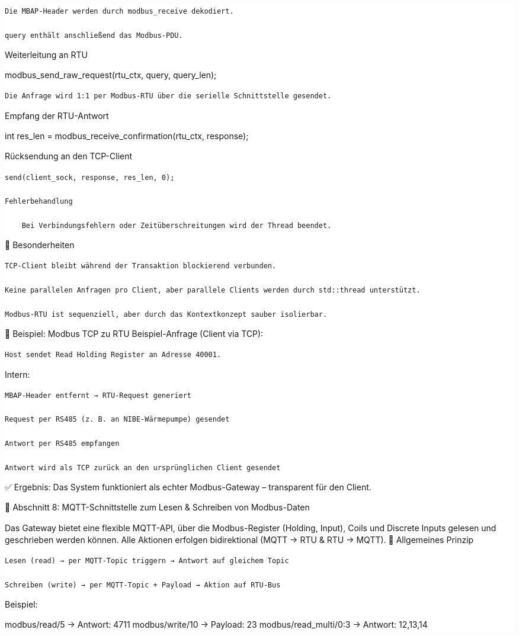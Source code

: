     Die MBAP-Header werden durch modbus_receive dekodiert.

    query enthält anschließend das Modbus-PDU.

Weiterleitung an RTU

modbus_send_raw_request(rtu_ctx, query, query_len);

    Die Anfrage wird 1:1 per Modbus-RTU über die serielle Schnittstelle gesendet.

Empfang der RTU-Antwort

int res_len = modbus_receive_confirmation(rtu_ctx, response);

Rücksendung an den TCP-Client

    send(client_sock, response, res_len, 0);

    Fehlerbehandlung

        Bei Verbindungsfehlern oder Zeitüberschreitungen wird der Thread beendet.

📌 Besonderheiten

    TCP-Client bleibt während der Transaktion blockierend verbunden.

    Keine parallelen Anfragen pro Client, aber parallele Clients werden durch std::thread unterstützt.

    Modbus-RTU ist sequenziell, aber durch das Kontextkonzept sauber isolierbar.

📁 Beispiel: Modbus TCP zu RTU
Beispiel-Anfrage (Client via TCP):

    Host sendet Read Holding Register an Adresse 40001.

Intern:

    MBAP-Header entfernt → RTU-Request generiert

    Request per RS485 (z. B. an NIBE-Wärmepumpe) gesendet

    Antwort per RS485 empfangen

    Antwort wird als TCP zurück an den ursprünglichen Client gesendet

✅ Ergebnis: Das System funktioniert als echter Modbus-Gateway – transparent für den Client.


🔄 Abschnitt 8: MQTT-Schnittstelle zum Lesen & Schreiben von Modbus-Daten

Das Gateway bietet eine flexible MQTT-API, über die Modbus-Register (Holding, Input), Coils und Discrete Inputs gelesen und geschrieben werden können. Alle Aktionen erfolgen bidirektional (MQTT → RTU & RTU → MQTT).
🧠 Allgemeines Prinzip

    Lesen (read) → per MQTT-Topic triggern → Antwort auf gleichem Topic

    Schreiben (write) → per MQTT-Topic + Payload → Aktion auf RTU-Bus

Beispiel:

modbus/read/5         → Antwort: 4711
modbus/write/10       → Payload: 23
modbus/read_multi/0:3 → Antwort: 12,13,14
